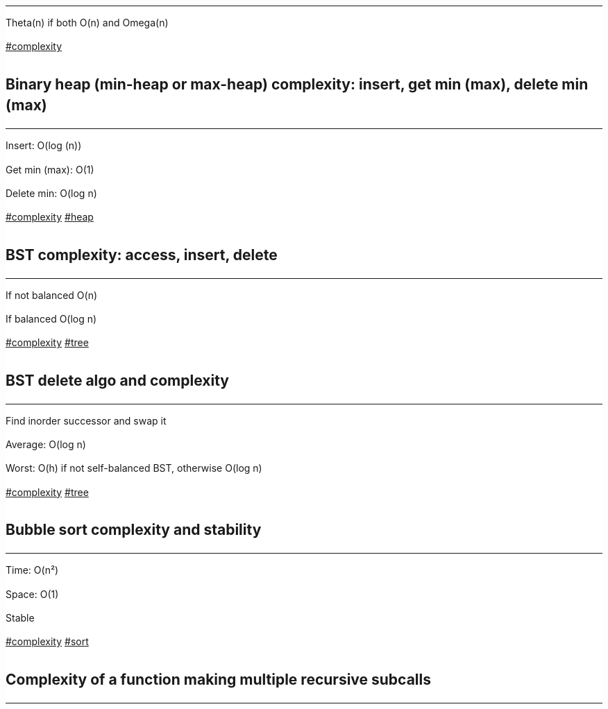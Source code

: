 ----

Theta(n) if both O(n) and Omega(n)

[#complexity](complexity.md)

## Binary heap (min-heap or max-heap) complexity: insert, get min (max), delete min (max)

----

Insert: O(log (n))

Get min (max): O(1)

Delete min: O(log n)

[#complexity](complexity.md) [#heap](heap.md)

## BST complexity: access, insert, delete

----

If not balanced O(n)

If balanced O(log n)

[#complexity](complexity.md) [#tree](tree.md)

## BST delete algo and complexity

----

Find inorder successor and swap it

Average: O(log n)

Worst: O(h) if not self-balanced BST, otherwise O(log n)

[#complexity](complexity.md) [#tree](tree.md)

## Bubble sort complexity and stability

----

Time: O(n²)

Space: O(1)

Stable

[#complexity](complexity.md) [#sort](sort.md)

## Complexity of a function making multiple recursive subcalls

----
